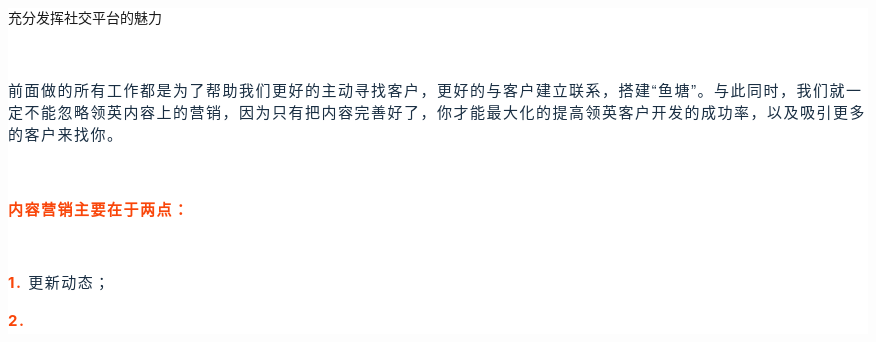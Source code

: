 充分发挥社交平台的魅力</span></strong></p></section></section></section></section></section></section></section></section></section></section></section></section></section></section></section><section  class="_135editor" style="border-width: 0px;border-style: none;border-color: initial;box-sizing: border-box;"><p><span style="color: rgb(25, 46, 66);font-size: 15px;letter-spacing: 1.5px;font-family: &quot;Helvetica Neue&quot;, Helvetica, &quot;Hiragino Sans GB&quot;, &quot;Microsoft YaHei&quot;, Arial, sans-serif;"><br  /></span></p><p><span style="color: rgb(25, 46, 66);font-size: 15px;letter-spacing: 1.5px;font-family: &quot;Helvetica Neue&quot;, Helvetica, &quot;Hiragino Sans GB&quot;, &quot;Microsoft YaHei&quot;, Arial, sans-serif;">前面做的所有工作都是为了帮助我们更好的主动寻找客户，更好的与客户建立联系，搭建“鱼塘”。与此同时，我们就一定不能忽略领英内容上的营销，因为只有把内容完善好了，你才能最大化的提高领英客户开发的成功率，以及吸引更多的客户来找你。</span><br  /></p></section></section><p style="letter-spacing: 1.5px;line-height: 1.75em;"><span style="font-size: 15px;color: rgb(25, 46, 66);">&nbsp;</span></p><p style="letter-spacing: 1.5px;line-height: 1.75em;"><span style="color: rgb(249, 70, 10);"><strong><span style="font-size: 15px;">内容营销主要在于两点：</span></strong></span></p><p><br  /></p><p style="letter-spacing: 1.5px;line-height: 1.75em;"><span style="color: rgb(249, 70, 10);"><strong><span style="font-size: 15px;">1.</span></strong></span><span style="font-size: 15px;color: rgb(25, 46, 66);"> 更新动态；</span></p><p style="letter-spacing: 1.5px;line-height: 1.75em;"><span style="color: rgb(249, 70, 10);"><strong><span style="font-size: 15px;">2.